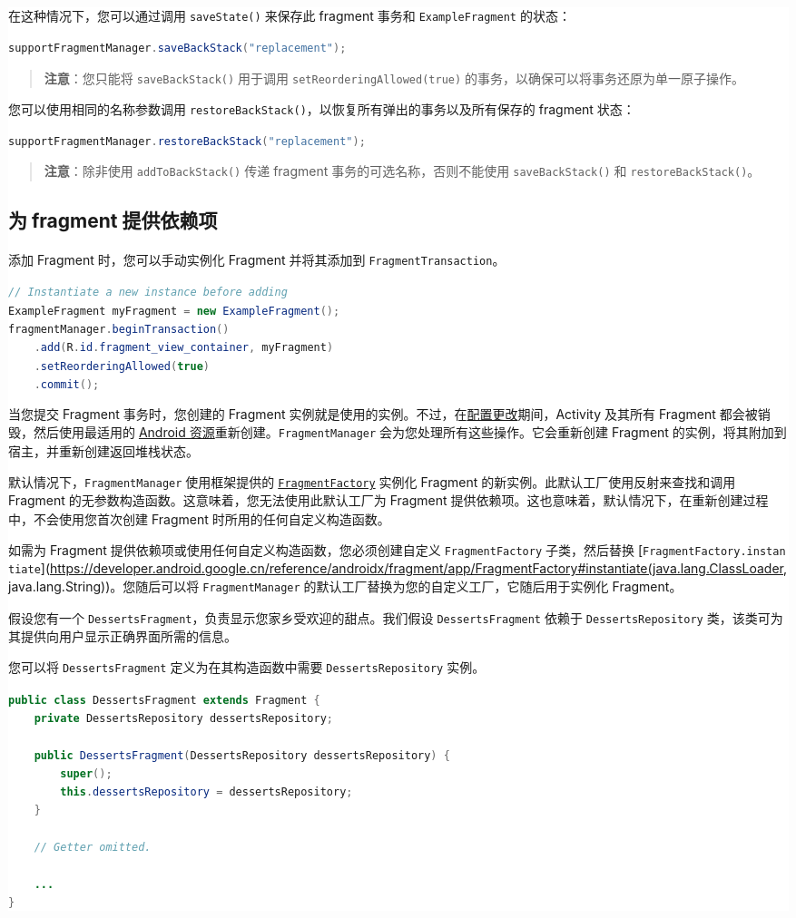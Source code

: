 在这种情况下，您可以通过调用 `saveState()` 来保存此 fragment 事务和 `ExampleFragment` 的状态：

```java
supportFragmentManager.saveBackStack("replacement");
```

> **注意**：您只能将 `saveBackStack()` 用于调用 `setReorderingAllowed(true)` 的事务，以确保可以将事务还原为单一原子操作。

您可以使用相同的名称参数调用 `restoreBackStack()`，以恢复所有弹出的事务以及所有保存的 fragment 状态：

```java
supportFragmentManager.restoreBackStack("replacement");
```

> **注意**：除非使用 `addToBackStack()` 传递 fragment 事务的可选名称，否则不能使用 `saveBackStack()` 和 `restoreBackStack()`。



## 为 fragment 提供依赖项

添加 Fragment 时，您可以手动实例化 Fragment 并将其添加到 `FragmentTransaction`。

```java
// Instantiate a new instance before adding
ExampleFragment myFragment = new ExampleFragment();
fragmentManager.beginTransaction()
    .add(R.id.fragment_view_container, myFragment)
    .setReorderingAllowed(true)
    .commit();
```

当您提交 Fragment 事务时，您创建的 Fragment 实例就是使用的实例。不过，在[配置更改](https://developer.android.google.cn/guide/topics/resources/runtime-changes)期间，Activity 及其所有 Fragment 都会被销毁，然后使用最适用的 [Android 资源](https://developer.android.google.cn/guide/topics/resources/providing-resources#BestMatch)重新创建。`FragmentManager` 会为您处理所有这些操作。它会重新创建 Fragment 的实例，将其附加到宿主，并重新创建返回堆栈状态。

默认情况下，`FragmentManager` 使用框架提供的 [`FragmentFactory`](https://developer.android.google.cn/reference/androidx/fragment/app/FragmentFactory) 实例化 Fragment 的新实例。此默认工厂使用反射来查找和调用 Fragment 的无参数构造函数。这意味着，您无法使用此默认工厂为 Fragment 提供依赖项。这也意味着，默认情况下，在重新创建过程中，不会使用您首次创建 Fragment 时所用的任何自定义构造函数。

如需为 Fragment 提供依赖项或使用任何自定义构造函数，您必须创建自定义 `FragmentFactory` 子类，然后替换 [`FragmentFactory.instantiate`](https://developer.android.google.cn/reference/androidx/fragment/app/FragmentFactory#instantiate(java.lang.ClassLoader, java.lang.String))。您随后可以将 `FragmentManager` 的默认工厂替换为您的自定义工厂，它随后用于实例化 Fragment。

假设您有一个 `DessertsFragment`，负责显示您家乡受欢迎的甜点。我们假设 `DessertsFragment` 依赖于 `DessertsRepository` 类，该类可为其提供向用户显示正确界面所需的信息。

您可以将 `DessertsFragment` 定义为在其构造函数中需要 `DessertsRepository` 实例。

```java
public class DessertsFragment extends Fragment {
    private DessertsRepository dessertsRepository;

    public DessertsFragment(DessertsRepository dessertsRepository) {
        super();
        this.dessertsRepository = dessertsRepository;
    }

    // Getter omitted.

    ...
}
```
